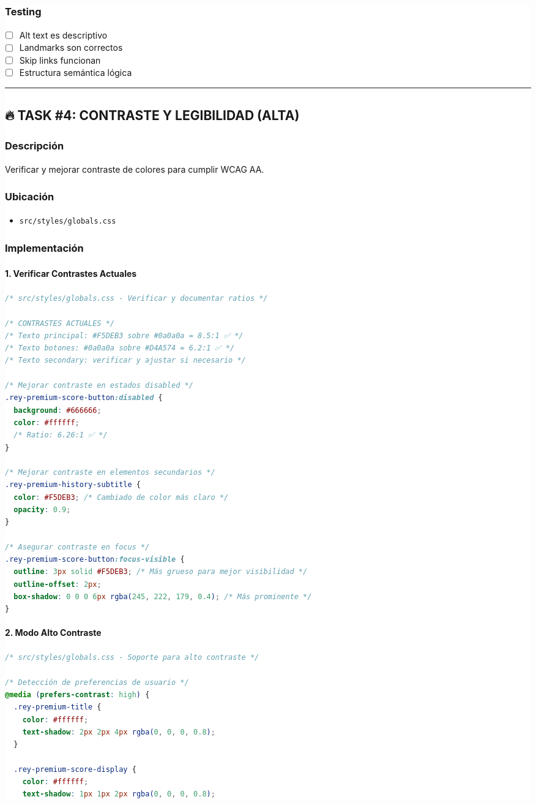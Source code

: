 ### **Testing**
- [ ] Alt text es descriptivo
- [ ] Landmarks son correctos
- [ ] Skip links funcionan
- [ ] Estructura semántica lógica

---

## 🔥 **TASK #4: CONTRASTE Y LEGIBILIDAD (ALTA)**

### **Descripción**
Verificar y mejorar contraste de colores para cumplir WCAG AA.

### **Ubicación**
- `src/styles/globals.css`

### **Implementación**

#### **1. Verificar Contrastes Actuales**
```css
/* src/styles/globals.css - Verificar y documentar ratios */

/* CONTRASTES ACTUALES */
/* Texto principal: #F5DEB3 sobre #0a0a0a = 8.5:1 ✅ */
/* Texto botones: #0a0a0a sobre #D4A574 = 6.2:1 ✅ */
/* Texto secondary: verificar y ajustar si necesario */

/* Mejorar contraste en estados disabled */
.rey-premium-score-button:disabled {
  background: #666666;
  color: #ffffff;
  /* Ratio: 6.26:1 ✅ */
}

/* Mejorar contraste en elementos secundarios */
.rey-premium-history-subtitle {
  color: #F5DEB3; /* Cambiado de color más claro */
  opacity: 0.9;
}

/* Asegurar contraste en focus */
.rey-premium-score-button:focus-visible {
  outline: 3px solid #F5DEB3; /* Más grueso para mejor visibilidad */
  outline-offset: 2px;
  box-shadow: 0 0 0 6px rgba(245, 222, 179, 0.4); /* Más prominente */
}
```

#### **2. Modo Alto Contraste**
```css
/* src/styles/globals.css - Soporte para alto contraste */

/* Detección de preferencias de usuario */
@media (prefers-contrast: high) {
  .rey-premium-title {
    color: #ffffff;
    text-shadow: 2px 2px 4px rgba(0, 0, 0, 0.8);
  }
  
  .rey-premium-score-display {
    color: #ffffff;
    text-shadow: 1px 1px 2px rgba(0, 0, 0, 0.8);
```